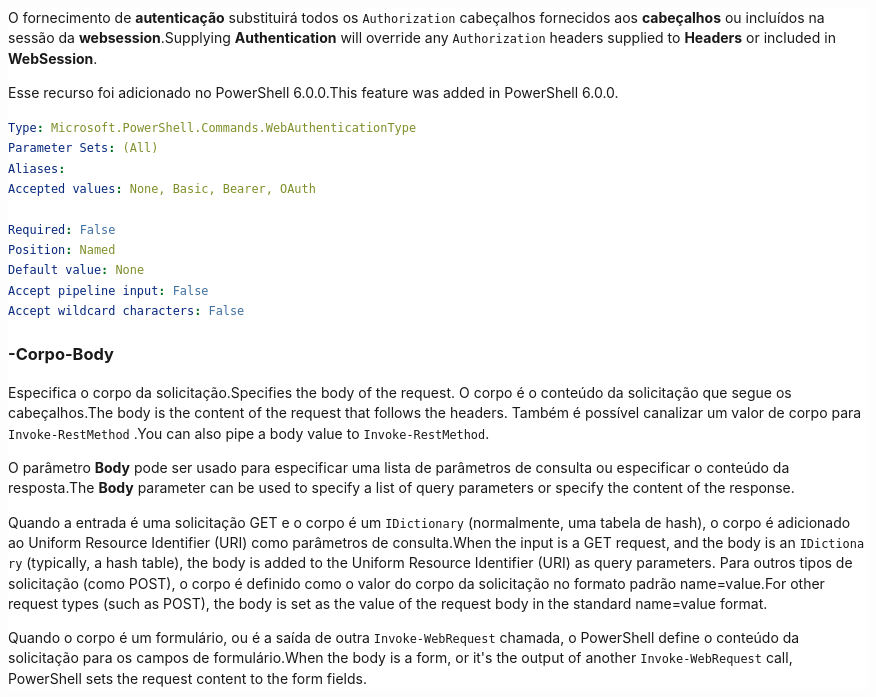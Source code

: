 <span data-ttu-id="7e2fc-173">O fornecimento de **autenticação** substituirá todos os `Authorization` cabeçalhos fornecidos aos **cabeçalhos** ou incluídos na sessão da **websession**.</span><span class="sxs-lookup"><span data-stu-id="7e2fc-173">Supplying **Authentication** will override any `Authorization` headers supplied to **Headers** or included in **WebSession**.</span></span>

<span data-ttu-id="7e2fc-174">Esse recurso foi adicionado no PowerShell 6.0.0.</span><span class="sxs-lookup"><span data-stu-id="7e2fc-174">This feature was added in PowerShell 6.0.0.</span></span>

```yaml
Type: Microsoft.PowerShell.Commands.WebAuthenticationType
Parameter Sets: (All)
Aliases:
Accepted values: None, Basic, Bearer, OAuth

Required: False
Position: Named
Default value: None
Accept pipeline input: False
Accept wildcard characters: False
```

### <span data-ttu-id="7e2fc-175">-Corpo</span><span class="sxs-lookup"><span data-stu-id="7e2fc-175">-Body</span></span>

<span data-ttu-id="7e2fc-176">Especifica o corpo da solicitação.</span><span class="sxs-lookup"><span data-stu-id="7e2fc-176">Specifies the body of the request.</span></span> <span data-ttu-id="7e2fc-177">O corpo é o conteúdo da solicitação que segue os cabeçalhos.</span><span class="sxs-lookup"><span data-stu-id="7e2fc-177">The body is the content of the request that follows the headers.</span></span>
<span data-ttu-id="7e2fc-178">Também é possível canalizar um valor de corpo para `Invoke-RestMethod` .</span><span class="sxs-lookup"><span data-stu-id="7e2fc-178">You can also pipe a body value to `Invoke-RestMethod`.</span></span>

<span data-ttu-id="7e2fc-179">O parâmetro **Body** pode ser usado para especificar uma lista de parâmetros de consulta ou especificar o conteúdo da resposta.</span><span class="sxs-lookup"><span data-stu-id="7e2fc-179">The **Body** parameter can be used to specify a list of query parameters or specify the content of the response.</span></span>

<span data-ttu-id="7e2fc-180">Quando a entrada é uma solicitação GET e o corpo é um `IDictionary` (normalmente, uma tabela de hash), o corpo é adicionado ao Uniform Resource Identifier (URI) como parâmetros de consulta.</span><span class="sxs-lookup"><span data-stu-id="7e2fc-180">When the input is a GET request, and the body is an `IDictionary` (typically, a hash table), the body is added to the Uniform Resource Identifier (URI) as query parameters.</span></span> <span data-ttu-id="7e2fc-181">Para outros tipos de solicitação (como POST), o corpo é definido como o valor do corpo da solicitação no formato padrão name=value.</span><span class="sxs-lookup"><span data-stu-id="7e2fc-181">For other request types (such as POST), the body is set as the value of the request body in the standard name=value format.</span></span>

<span data-ttu-id="7e2fc-182">Quando o corpo é um formulário, ou é a saída de outra `Invoke-WebRequest` chamada, o PowerShell define o conteúdo da solicitação para os campos de formulário.</span><span class="sxs-lookup"><span data-stu-id="7e2fc-182">When the body is a form, or it's the output of another `Invoke-WebRequest` call, PowerShell sets the request content to the form fields.</span></span>
